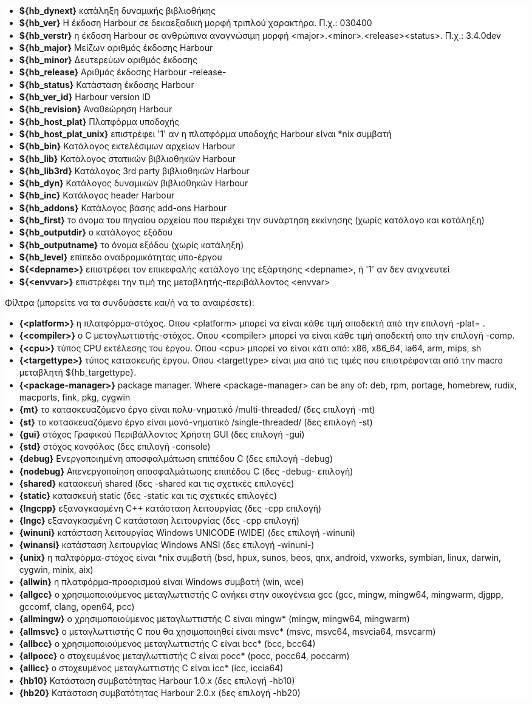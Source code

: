  - **$\{hb\_dynext\}** κατάληξη δυναμικής βιβλιοθήκης
 - **$\{hb\_ver\}** Η έκδοση Harbour σε δεκαεξαδική μορφή τριπλού χαρακτήρα\. Π\.χ\.: 030400
 - **$\{hb\_verstr\}** η έκδοση Harbour σε ανθρώπινα αναγνώσιμη μορφή &lt;major&gt;\.&lt;minor&gt;\.&lt;release&gt;&lt;status&gt;\. Π\.χ\.: 3\.4\.0dev
 - **$\{hb\_major\}** Μείζων αριθμός έκδοσης Harbour
 - **$\{hb\_minor\}** Δευτερεύων αριθμός έκδοσης
 - **$\{hb\_release\}** Αριθμός έκδοσης Harbour \-release\-
 - **$\{hb\_status\}** Κατάσταση έκδοσης Harbour
 - **$\{hb\_ver\_id\}** Harbour version ID
 - **$\{hb\_revision\}** Αναθεώρηση Harbour
 - **$\{hb\_host\_plat\}** Πλατφόρμα υποδοχής
 - **$\{hb\_host\_plat\_unix\}** επιστρέφει '1' αν η πλατφόρμα υποδοχής Harbour είναι \*nix συμβατή
 - **$\{hb\_bin\}** Κατάλογος εκτελέσιμων αρχείων Harbour
 - **$\{hb\_lib\}** Κατάλογος στατικών βιβλιοθηκών Harbour
 - **$\{hb\_lib3rd\}** Κατάλογος 3rd party βιβλιοθηκών Harbour
 - **$\{hb\_dyn\}** Κατάλογος δυναμικών βιβλιοθηκών Harbour
 - **$\{hb\_inc\}** Κατάλογος header Harbour
 - **$\{hb\_addons\}** Κατάλογος βάσης add\-ons Harbour
 - **$\{hb\_first\}** το όνομα του πηγαίου αρχείου που περιέχει την συνάρτηση εκκίνησης \(χωρίς κατάλογο και κατάληξη\)
 - **$\{hb\_outputdir\}** ο κατάλογος εξόδου
 - **$\{hb\_outputname\}** το όνομα εξόδου \(χωρίς κατάληξη\)
 - **$\{hb\_level\}** επίπεδο αναδρομικότητας υπο\-έργου
 - **$\{&lt;depname&gt;\}** επιστρέφει τον επικεφαλής κατάλογο της εξάρτησης &lt;depname&gt;, ή '1' αν δεν ανιχνευτεί
 - **$\{&lt;envvar&gt;\}** επιστρέφει την τιμή της μεταβλητής\-περιβάλλοντος &lt;envvar&gt;
  
Φίλτρα \(μπορείτε να τα συνδυάσετε και/ή να τα αναιρέσετε\):  


 - **\{&lt;platform&gt;\}** η πλατφόρμα\-στόχος\. Οπου &lt;platform&gt; μπορεί να είναι κάθε τιμή αποδεκτή από την επιλογή \-plat= \.
 - **\{&lt;compiler&gt;\}** ο C μεταγλωττιστής\-στόχος\. Οπου &lt;compiler&gt; μπορεί να είναι κάθε τιμή αποδεκτή απο την επιλογή \-comp\.
 - **\{&lt;cpu&gt;\}** τύπος CPU εκτέλεσης του έργου\. Οπου &lt;cpu&gt; μπορεί να είναι κάτι από: x86, x86\_64, ia64, arm, mips, sh
 - **\{&lt;targettype&gt;\}** τύπος κατασκευής έργου\. Οπου &lt;targettype&gt; είναι μια από τις τιμές που επιστρέφονται από την macro μεταβλητή $\{hb\_targettype\}\.
 - **\{&lt;package\-manager&gt;\}** package manager\. Where &lt;package\-manager&gt; can be any of: deb, rpm, portage, homebrew, rudix, macports, fink, pkg, cygwin
 - **\{mt\}** το κατασκευαζόμενο έργο είναι πολυ\-νηματικό /multi\-threaded/ \(δες επιλογή \-mt\)
 - **\{st\}** το κατασκευαζόμενο έργο είναι μονό\-νηματικό /single\-threaded/ \(δες επιλογή \-st\)
 - **\{gui\}** στόχος Γραφικού Περιβάλλοντος Χρήστη GUI \(δες επιλογή \-gui\)
 - **\{std\}** στόχος κονσόλας \(δες επιλογή \-console\)
 - **\{debug\}** Ενεργοποιημένη αποσφαλμάτωση επιπέδου C \(δες επιλογή \-debug\)
 - **\{nodebug\}** Απενεργοποίηση αποσφαλμάτωσης επιπέδου C \(δες \-debug\- επιλογή\)
 - **\{shared\}** κατασκευή shared \(δες \-shared και τις σχετικές επιλογές\)
 - **\{static\}** κατασκευή static \(δες \-static και τις σχετικές επιλογές\)
 - **\{lngcpp\}** εξαναγκασμένη C\+\+ κατάσταση λειτουργίας \(δες \-cpp επιλογή\)
 - **\{lngc\}** εξαναγκασμένη C κατάσταση λειτουργίας \(δες \-cpp επιλογή\)
 - **\{winuni\}** κατάσταση λειτουργίας Windows UNICODE \(WIDE\) \(δες επιλογή \-winuni\)
 - **\{winansi\}** κατάσταση λειτουργίας Windows ANSI \(δες επιλογή \-winuni\-\)
 - **\{unix\}** η παλτφόρμα\-στόχος είναι \*nix συμβατή \(bsd, hpux, sunos, beos, qnx, android, vxworks, symbian, linux, darwin, cygwin, minix, aix\)
 - **\{allwin\}** η πλατφόρμα\-προορισμού είναι Windows συμβατή \(win, wce\)
 - **\{allgcc\}** ο χρησιμοποιούμενος μεταγλωττιστής C ανήκει στην οικογένεια gcc \(gcc, mingw, mingw64, mingwarm, djgpp, gccomf, clang, open64, pcc\)
 - **\{allmingw\}** ο χρησιμοποιούμενος μεταγλωττιστής C είναι mingw\* \(mingw, mingw64, mingwarm\)
 - **\{allmsvc\}** ο μεταγλωττιστής C που θα χησιμοποιηθεί είναι msvc\* \(msvc, msvc64, msvcia64, msvcarm\)
 - **\{allbcc\}** ο χρησιμοποιούμενος μεταγλωττιστής C είναι bcc\* \(bcc, bcc64\)
 - **\{allpocc\}** ο στοχευμένος μεταγλωττιστής C είναι pocc\* \(pocc, pocc64, poccarm\)
 - **\{allicc\}** ο στοχευμένος μεταγλωττιστής C είναι icc\* \(icc, iccia64\)
 - **\{hb10\}** Κατάσταση συμβατότητας Harbour 1\.0\.x \(δες επιλογή \-hb10\)
 - **\{hb20\}** Κατάσταση συμβατότητας Harbour 2\.0\.x \(δες επιλογή \-hb20\)